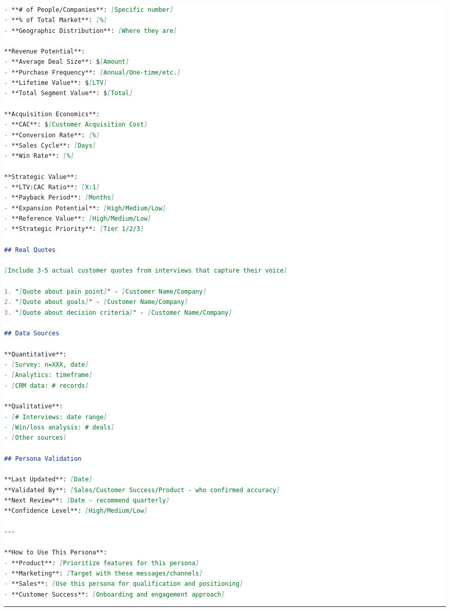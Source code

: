 ```markdown
- **# of People/Companies**: [Specific number]
- **% of Total Market**: [%]
- **Geographic Distribution**: [Where they are]

**Revenue Potential**:
- **Average Deal Size**: $[Amount]
- **Purchase Frequency**: [Annual/One-time/etc.]
- **Lifetime Value**: $[LTV]
- **Total Segment Value**: $[Total]

**Acquisition Economics**:
- **CAC**: $[Customer Acquisition Cost]
- **Conversion Rate**: [%]
- **Sales Cycle**: [Days]
- **Win Rate**: [%]

**Strategic Value**:
- **LTV:CAC Ratio**: [X:1]
- **Payback Period**: [Months]
- **Expansion Potential**: [High/Medium/Low]
- **Reference Value**: [High/Medium/Low]
- **Strategic Priority**: [Tier 1/2/3]

## Real Quotes

[Include 3-5 actual customer quotes from interviews that capture their voice]

1. "[Quote about pain point]" - [Customer Name/Company]
2. "[Quote about goals]" - [Customer Name/Company]
3. "[Quote about decision criteria]" - [Customer Name/Company]

## Data Sources

**Quantitative**:
- [Survey: n=XXX, date]
- [Analytics: timeframe]
- [CRM data: # records]

**Qualitative**:
- [# Interviews: date range]
- [Win/loss analysis: # deals]
- [Other sources]

## Persona Validation

**Last Updated**: [Date]
**Validated By**: [Sales/Customer Success/Product - who confirmed accuracy]
**Next Review**: [Date - recommend quarterly]
**Confidence Level**: [High/Medium/Low]

---

**How to Use This Persona**:
- **Product**: [Prioritize features for this persona]
- **Marketing**: [Target with these messages/channels]
- **Sales**: [Use this persona for qualification and positioning]
- **Customer Success**: [Onboarding and engagement approach]
```

---